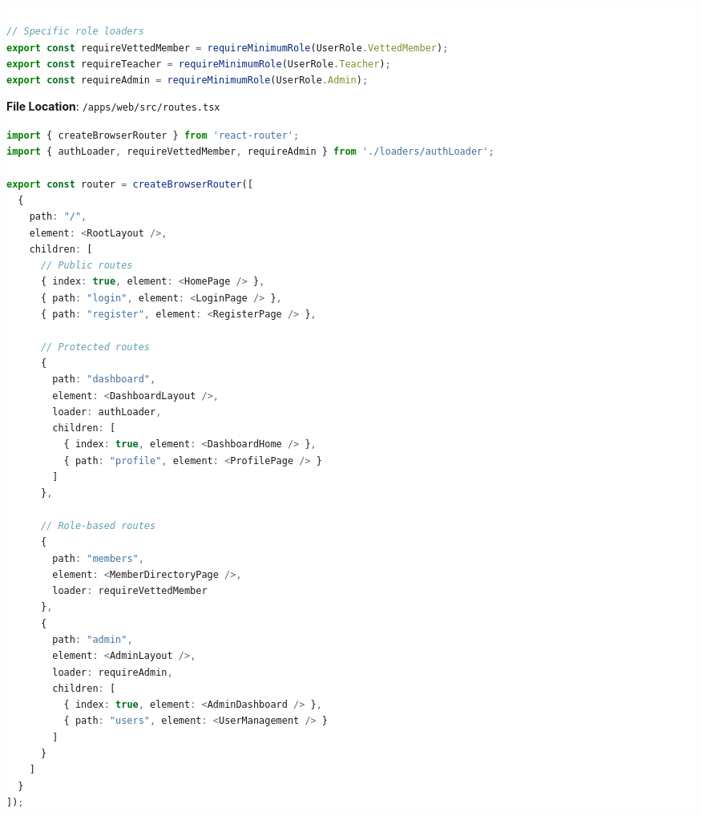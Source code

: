 ```typescript

// Specific role loaders
export const requireVettedMember = requireMinimumRole(UserRole.VettedMember);
export const requireTeacher = requireMinimumRole(UserRole.Teacher);
export const requireAdmin = requireMinimumRole(UserRole.Admin);
```

**File Location**: `/apps/web/src/routes.tsx`

```typescript
import { createBrowserRouter } from 'react-router';
import { authLoader, requireVettedMember, requireAdmin } from './loaders/authLoader';

export const router = createBrowserRouter([
  {
    path: "/",
    element: <RootLayout />,
    children: [
      // Public routes
      { index: true, element: <HomePage /> },
      { path: "login", element: <LoginPage /> },
      { path: "register", element: <RegisterPage /> },
      
      // Protected routes
      {
        path: "dashboard",
        element: <DashboardLayout />,
        loader: authLoader,
        children: [
          { index: true, element: <DashboardHome /> },
          { path: "profile", element: <ProfilePage /> }
        ]
      },
      
      // Role-based routes
      {
        path: "members",
        element: <MemberDirectoryPage />,
        loader: requireVettedMember
      },
      {
        path: "admin",
        element: <AdminLayout />,
        loader: requireAdmin,
        children: [
          { index: true, element: <AdminDashboard /> },
          { path: "users", element: <UserManagement /> }
        ]
      }
    ]
  }
]);
```
